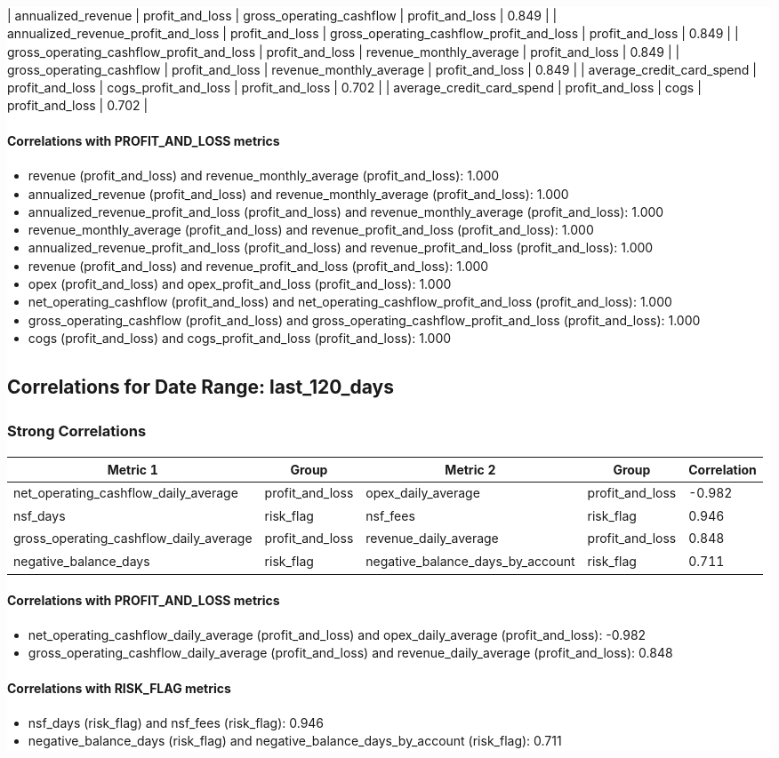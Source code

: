 | annualized_revenue | profit_and_loss | gross_operating_cashflow | profit_and_loss | 0.849 |
| annualized_revenue_profit_and_loss | profit_and_loss | gross_operating_cashflow_profit_and_loss | profit_and_loss | 0.849 |
| gross_operating_cashflow_profit_and_loss | profit_and_loss | revenue_monthly_average | profit_and_loss | 0.849 |
| gross_operating_cashflow | profit_and_loss | revenue_monthly_average | profit_and_loss | 0.849 |
| average_credit_card_spend | profit_and_loss | cogs_profit_and_loss | profit_and_loss | 0.702 |
| average_credit_card_spend | profit_and_loss | cogs | profit_and_loss | 0.702 |

#### Correlations with PROFIT_AND_LOSS metrics

- revenue (profit_and_loss) and revenue_monthly_average (profit_and_loss): 1.000
- annualized_revenue (profit_and_loss) and revenue_monthly_average (profit_and_loss): 1.000
- annualized_revenue_profit_and_loss (profit_and_loss) and revenue_monthly_average (profit_and_loss): 1.000
- revenue_monthly_average (profit_and_loss) and revenue_profit_and_loss (profit_and_loss): 1.000
- annualized_revenue_profit_and_loss (profit_and_loss) and revenue_profit_and_loss (profit_and_loss): 1.000
- revenue (profit_and_loss) and revenue_profit_and_loss (profit_and_loss): 1.000
- opex (profit_and_loss) and opex_profit_and_loss (profit_and_loss): 1.000
- net_operating_cashflow (profit_and_loss) and net_operating_cashflow_profit_and_loss (profit_and_loss): 1.000
- gross_operating_cashflow (profit_and_loss) and gross_operating_cashflow_profit_and_loss (profit_and_loss): 1.000
- cogs (profit_and_loss) and cogs_profit_and_loss (profit_and_loss): 1.000

## Correlations for Date Range: last_120_days

### Strong Correlations

| Metric 1 | Group | Metric 2 | Group | Correlation |
|----------|-------|----------|-------|-------------|
| net_operating_cashflow_daily_average | profit_and_loss | opex_daily_average | profit_and_loss | -0.982 |
| nsf_days | risk_flag | nsf_fees | risk_flag | 0.946 |
| gross_operating_cashflow_daily_average | profit_and_loss | revenue_daily_average | profit_and_loss | 0.848 |
| negative_balance_days | risk_flag | negative_balance_days_by_account | risk_flag | 0.711 |

#### Correlations with PROFIT_AND_LOSS metrics

- net_operating_cashflow_daily_average (profit_and_loss) and opex_daily_average (profit_and_loss): -0.982
- gross_operating_cashflow_daily_average (profit_and_loss) and revenue_daily_average (profit_and_loss): 0.848

#### Correlations with RISK_FLAG metrics

- nsf_days (risk_flag) and nsf_fees (risk_flag): 0.946
- negative_balance_days (risk_flag) and negative_balance_days_by_account (risk_flag): 0.711
